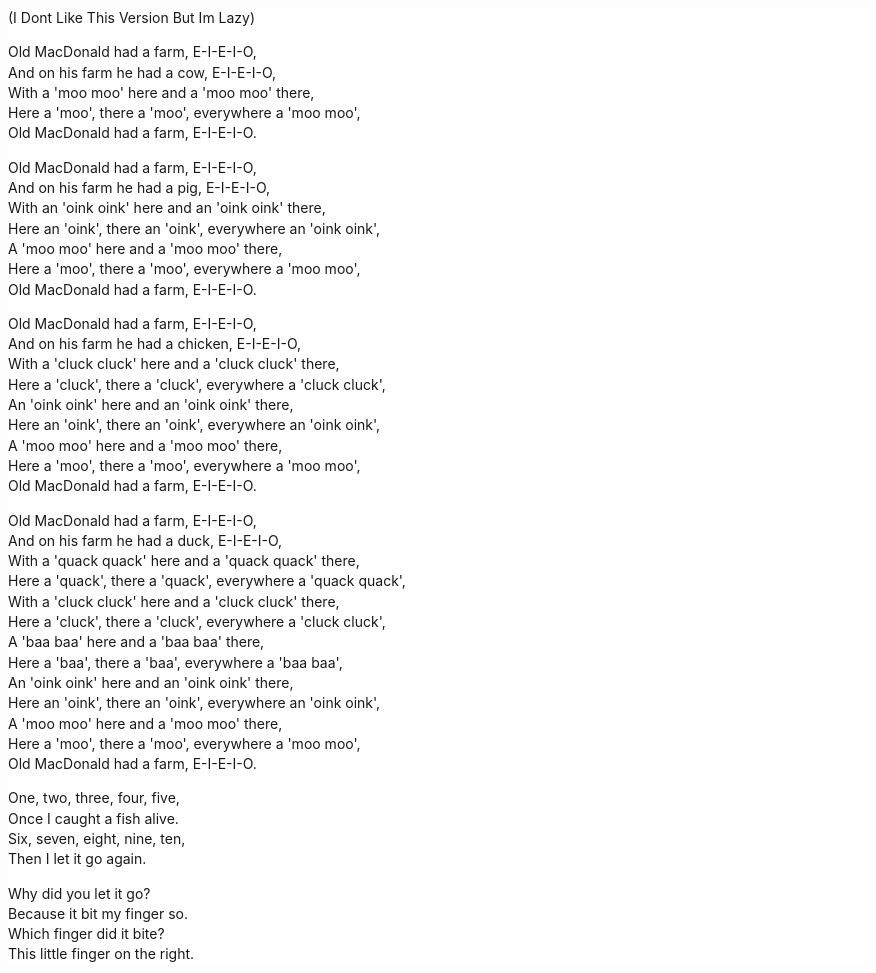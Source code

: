 (I Dont Like This Version But Im Lazy)




Old MacDonald had a farm, E-I-E-I-O,  
And on his farm he had a cow, E-I-E-I-O,  
With a 'moo moo' here and a 'moo moo' there,  
Here a 'moo', there a 'moo', everywhere a 'moo moo',  
Old MacDonald had a farm, E-I-E-I-O.

Old MacDonald had a farm, E-I-E-I-O,  
And on his farm he had a pig, E-I-E-I-O,  
With an 'oink oink' here and an 'oink oink' there,  
Here an 'oink', there an 'oink', everywhere an 'oink oink',  
A 'moo moo' here and a 'moo moo' there,  
Here a 'moo', there a 'moo', everywhere a 'moo moo',  
Old MacDonald had a farm, E-I-E-I-O.

Old MacDonald had a farm, E-I-E-I-O,  
And on his farm he had a chicken, E-I-E-I-O,  
With a 'cluck cluck' here and a 'cluck cluck' there,  
Here a 'cluck', there a 'cluck', everywhere a 'cluck cluck',  
An 'oink oink' here and an 'oink oink' there,  
Here an 'oink', there an 'oink', everywhere an 'oink oink',  
A 'moo moo' here and a 'moo moo' there,  
Here a 'moo', there a 'moo', everywhere a 'moo moo',  
Old MacDonald had a farm, E-I-E-I-O.

Old MacDonald had a farm, E-I-E-I-O,  
And on his farm he had a duck, E-I-E-I-O,  
With a 'quack quack' here and a 'quack quack' there,  
Here a 'quack', there a 'quack', everywhere a 'quack quack',  
With a 'cluck cluck' here and a 'cluck cluck' there,  
Here a 'cluck', there a 'cluck', everywhere a 'cluck cluck',  
A 'baa baa' here and a 'baa baa' there,  
Here a 'baa', there a 'baa', everywhere a 'baa baa',  
An 'oink oink' here and an 'oink oink' there,  
Here an 'oink', there an 'oink', everywhere an 'oink oink',  
A 'moo moo' here and a 'moo moo' there,  
Here a 'moo', there a 'moo', everywhere a 'moo moo',  
Old MacDonald had a farm, E-I-E-I-O.



One, two, three, four, five,  
Once I caught a fish alive.  
Six, seven, eight, nine, ten,  
Then I let it go again.

Why did you let it go?  
Because it bit my finger so.  
Which finger did it bite?  
This little finger on the right.


